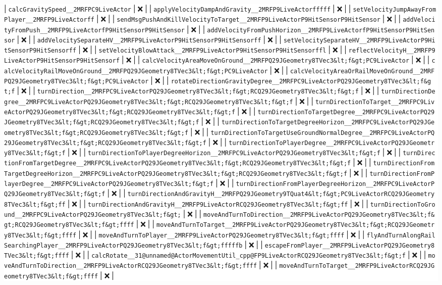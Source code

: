 | `calcGravitySpeed__2MRFPC9LiveActor` | :x: |
| `applyVelocityDampAndGravity__2MRFP9LiveActorfffff` | :x: |
| `setVelocityJumpAwayFromPlayer__2MRFP9LiveActorff` | :x: |
| `sendMsgPushAndKillVelocityToTarget__2MRFP9LiveActorP9HitSensorP9HitSensor` | :x: |
| `addVelocityFromPush__2MRFP9LiveActorfP9HitSensorP9HitSensor` | :x: |
| `addVelocityFromPushHorizon__2MRFP9LiveActorfP9HitSensorP9HitSensor` | :x: |
| `addVelocitySeparateHV__2MRFP9LiveActorP9HitSensorP9HitSensorff` | :x: |
| `setVelocitySeparateHV__2MRFP9LiveActorP9HitSensorP9HitSensorff` | :x: |
| `setVelocityBlowAttack__2MRFP9LiveActorP9HitSensorP9HitSensorffl` | :x: |
| `reflectVelocityH__2MRFP9LiveActorP9HitSensorP9HitSensorf` | :x: |
| `calcVelocityAreaMoveOnGround__2MRFPQ29JGeometry8TVec3&lt;f&gt;PC9LiveActor` | :x: |
| `calcVelocityRailMoveOnGround__2MRFPQ29JGeometry8TVec3&lt;f&gt;PC9LiveActor` | :x: |
| `calcVelocityAreaOrRailMoveOnGround__2MRFPQ29JGeometry8TVec3&lt;f&gt;PC9LiveActor` | :x: |
| `rotateDirectionGravityDegree__2MRFPC9LiveActorPQ29JGeometry8TVec3&lt;f&gt;f` | :x: |
| `turnDirection__2MRFPC9LiveActorPQ29JGeometry8TVec3&lt;f&gt;RCQ29JGeometry8TVec3&lt;f&gt;f` | :x: |
| `turnDirectionDegree__2MRFPC9LiveActorPQ29JGeometry8TVec3&lt;f&gt;RCQ29JGeometry8TVec3&lt;f&gt;f` | :x: |
| `turnDirectionToTarget__2MRFPC9LiveActorPQ29JGeometry8TVec3&lt;f&gt;RCQ29JGeometry8TVec3&lt;f&gt;f` | :x: |
| `turnDirectionToTargetDegree__2MRFPC9LiveActorPQ29JGeometry8TVec3&lt;f&gt;RCQ29JGeometry8TVec3&lt;f&gt;f` | :x: |
| `turnDirectionToTargetDegreeHorizon__2MRFPC9LiveActorPQ29JGeometry8TVec3&lt;f&gt;RCQ29JGeometry8TVec3&lt;f&gt;f` | :x: |
| `turnDirectionToTargetUseGroundNormalDegree__2MRFPC9LiveActorPQ29JGeometry8TVec3&lt;f&gt;RCQ29JGeometry8TVec3&lt;f&gt;f` | :x: |
| `turnDirectionToPlayerDegree__2MRFPC9LiveActorPQ29JGeometry8TVec3&lt;f&gt;f` | :x: |
| `turnDirectionToPlayerDegreeHorizon__2MRFPC9LiveActorPQ29JGeometry8TVec3&lt;f&gt;f` | :x: |
| `turnDirectionFromTargetDegree__2MRFPC9LiveActorPQ29JGeometry8TVec3&lt;f&gt;RCQ29JGeometry8TVec3&lt;f&gt;f` | :x: |
| `turnDirectionFromTargetDegreeHorizon__2MRFPC9LiveActorPQ29JGeometry8TVec3&lt;f&gt;RCQ29JGeometry8TVec3&lt;f&gt;f` | :x: |
| `turnDirectionFromPlayerDegree__2MRFPC9LiveActorPQ29JGeometry8TVec3&lt;f&gt;f` | :x: |
| `turnDirectionFromPlayerDegreeHorizon__2MRFPC9LiveActorPQ29JGeometry8TVec3&lt;f&gt;f` | :x: |
| `turnDirectionAndGravityH__2MRFPQ29JGeometry9TQuat4&lt;f&gt;PC9LiveActorRCQ29JGeometry8TVec3&lt;f&gt;ff` | :x: |
| `turnDirectionAndGravityH__2MRFP9LiveActorRCQ29JGeometry8TVec3&lt;f&gt;ff` | :x: |
| `turnDirectionToGround__2MRFPC9LiveActorPQ29JGeometry8TVec3&lt;f&gt;` | :x: |
| `moveAndTurnToDirection__2MRFP9LiveActorPQ29JGeometry8TVec3&lt;f&gt;RCQ29JGeometry8TVec3&lt;f&gt;ffff` | :x: |
| `moveAndTurnToTarget__2MRFP9LiveActorPQ29JGeometry8TVec3&lt;f&gt;RCQ29JGeometry8TVec3&lt;f&gt;ffff` | :x: |
| `moveAndTurnToPlayer__2MRFP9LiveActorPQ29JGeometry8TVec3&lt;f&gt;ffff` | :x: |
| `flyAndTurnAlongRailSearchingPlayer__2MRFP9LiveActorPQ29JGeometry8TVec3&lt;f&gt;fffffb` | :x: |
| `escapeFromPlayer__2MRFP9LiveActorPQ29JGeometry8TVec3&lt;f&gt;ffff` | :x: |
| `calcRotate__31@unnamed@ActorMovementUtil_cpp@FP9LiveActorRCQ29JGeometry8TVec3&lt;f&gt;f` | :x: |
| `moveAndTurnToDirection__2MRFP9LiveActorRCQ29JGeometry8TVec3&lt;f&gt;ffff` | :x: |
| `moveAndTurnToTarget__2MRFP9LiveActorRCQ29JGeometry8TVec3&lt;f&gt;ffff` | :x: |